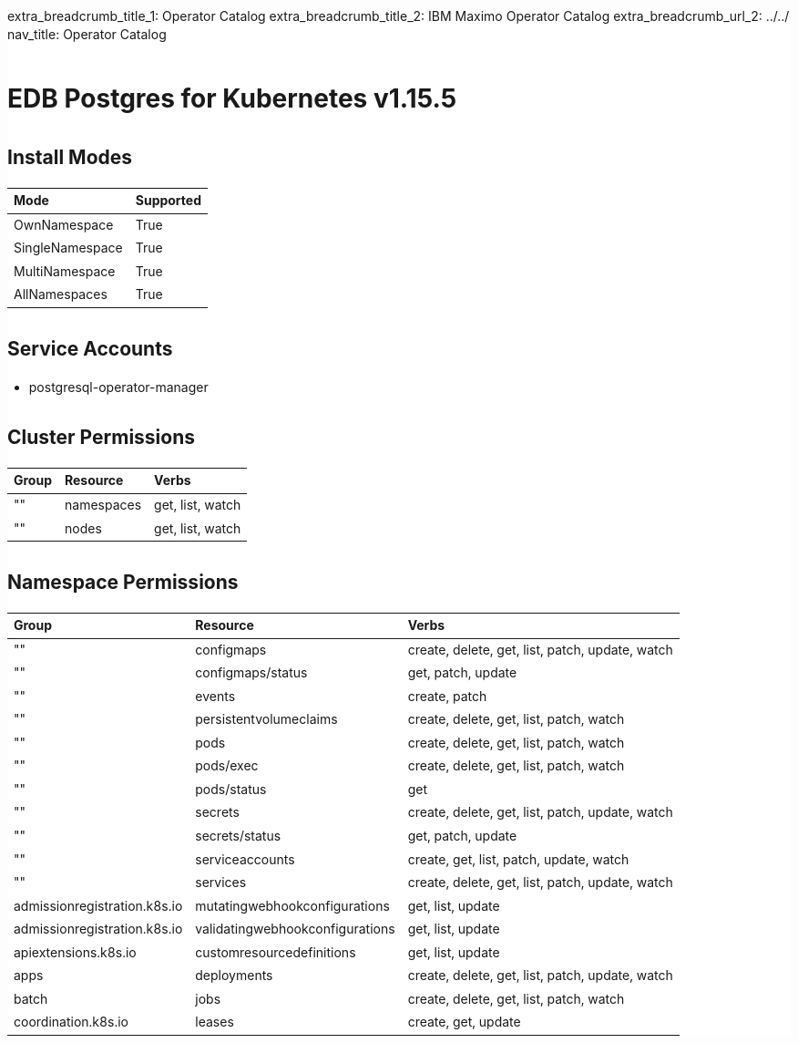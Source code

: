 extra_breadcrumb_title_1: Operator Catalog
extra_breadcrumb_title_2: IBM Maximo Operator Catalog
extra_breadcrumb_url_2: ../../
nav_title: Operator Catalog

EDB Postgres for Kubernetes v1.15.5
================================================================================

Install Modes
--------------------------------------------------------------------------------
| Mode                 | Supported |
| :------------------- | :-------- |
| OwnNamespace         | True      |
| SingleNamespace      | True      |
| MultiNamespace       | True      |
| AllNamespaces        | True      |

Service Accounts
--------------------------------------------------------------------------------
- postgresql-operator-manager

Cluster Permissions
--------------------------------------------------------------------------------
| Group                                    | Resource                                 | Verbs                                                                            |
| :--------------------------------------- | :--------------------------------------- | :------------------------------------------------------------------------------- |
| ""                                       | namespaces                               | get, list, watch                                                                 |
| ""                                       | nodes                                    | get, list, watch                                                                 |

Namespace Permissions
--------------------------------------------------------------------------------
| Group                                    | Resource                                 | Verbs                                                                            |
| :--------------------------------------- | :--------------------------------------- | :------------------------------------------------------------------------------- |
| ""                                       | configmaps                               | create, delete, get, list, patch, update, watch                                  |
| ""                                       | configmaps/status                        | get, patch, update                                                               |
| ""                                       | events                                   | create, patch                                                                    |
| ""                                       | persistentvolumeclaims                   | create, delete, get, list, patch, watch                                          |
| ""                                       | pods                                     | create, delete, get, list, patch, watch                                          |
| ""                                       | pods/exec                                | create, delete, get, list, patch, watch                                          |
| ""                                       | pods/status                              | get                                                                              |
| ""                                       | secrets                                  | create, delete, get, list, patch, update, watch                                  |
| ""                                       | secrets/status                           | get, patch, update                                                               |
| ""                                       | serviceaccounts                          | create, get, list, patch, update, watch                                          |
| ""                                       | services                                 | create, delete, get, list, patch, update, watch                                  |
| admissionregistration.k8s.io             | mutatingwebhookconfigurations            | get, list, update                                                                |
| admissionregistration.k8s.io             | validatingwebhookconfigurations          | get, list, update                                                                |
| apiextensions.k8s.io                     | customresourcedefinitions                | get, list, update                                                                |
| apps                                     | deployments                              | create, delete, get, list, patch, update, watch                                  |
| batch                                    | jobs                                     | create, delete, get, list, patch, watch                                          |
| coordination.k8s.io                      | leases                                   | create, get, update                                                              |